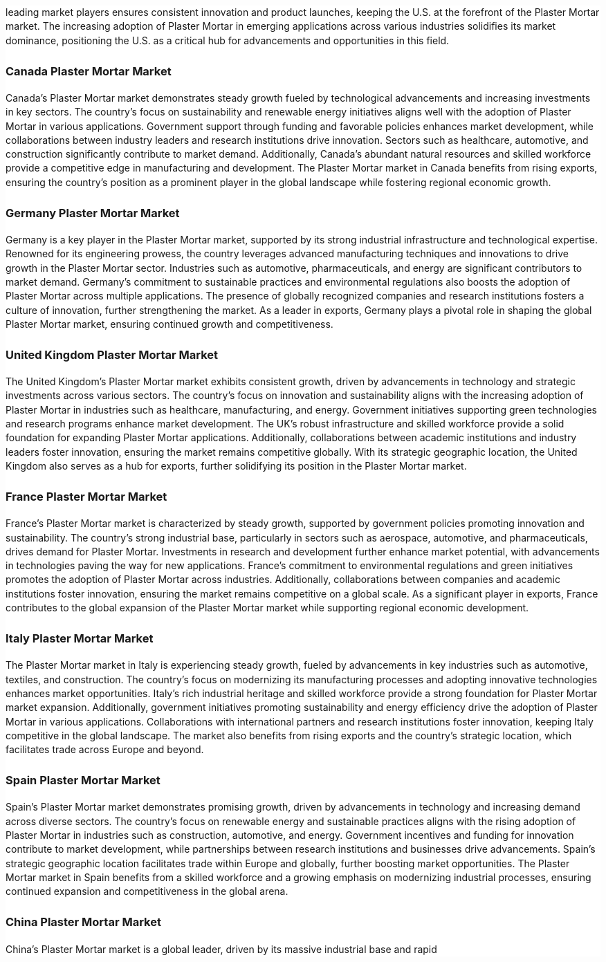 leading market players ensures consistent innovation and product launches, keeping the U.S. at the forefront of the Plaster Mortar market. The increasing adoption of Plaster Mortar in emerging applications across various industries solidifies its market dominance, positioning the U.S. as a critical hub for advancements and opportunities in this field.</p><h3>Canada Plaster Mortar Market</h3><p>Canada&rsquo;s Plaster Mortar market demonstrates steady growth fueled by technological advancements and increasing investments in key sectors. The country&rsquo;s focus on sustainability and renewable energy initiatives aligns well with the adoption of Plaster Mortar in various applications. Government support through funding and favorable policies enhances market development, while collaborations between industry leaders and research institutions drive innovation. Sectors such as healthcare, automotive, and construction significantly contribute to market demand. Additionally, Canada&rsquo;s abundant natural resources and skilled workforce provide a competitive edge in manufacturing and development. The Plaster Mortar market in Canada benefits from rising exports, ensuring the country&rsquo;s position as a prominent player in the global landscape while fostering regional economic growth.</p><h3>Germany Plaster Mortar Market</h3><p>Germany is a key player in the Plaster Mortar market, supported by its strong industrial infrastructure and technological expertise. Renowned for its engineering prowess, the country leverages advanced manufacturing techniques and innovations to drive growth in the Plaster Mortar sector. Industries such as automotive, pharmaceuticals, and energy are significant contributors to market demand. Germany&rsquo;s commitment to sustainable practices and environmental regulations also boosts the adoption of Plaster Mortar across multiple applications. The presence of globally recognized companies and research institutions fosters a culture of innovation, further strengthening the market. As a leader in exports, Germany plays a pivotal role in shaping the global Plaster Mortar market, ensuring continued growth and competitiveness.</p><h3>United Kingdom Plaster Mortar Market</h3><p>The United Kingdom&rsquo;s Plaster Mortar market exhibits consistent growth, driven by advancements in technology and strategic investments across various sectors. The country&rsquo;s focus on innovation and sustainability aligns with the increasing adoption of Plaster Mortar in industries such as healthcare, manufacturing, and energy. Government initiatives supporting green technologies and research programs enhance market development. The UK&rsquo;s robust infrastructure and skilled workforce provide a solid foundation for expanding Plaster Mortar applications. Additionally, collaborations between academic institutions and industry leaders foster innovation, ensuring the market remains competitive globally. With its strategic geographic location, the United Kingdom also serves as a hub for exports, further solidifying its position in the Plaster Mortar market.</p><h3>France Plaster Mortar Market</h3><p>France&rsquo;s Plaster Mortar market is characterized by steady growth, supported by government policies promoting innovation and sustainability. The country&rsquo;s strong industrial base, particularly in sectors such as aerospace, automotive, and pharmaceuticals, drives demand for Plaster Mortar. Investments in research and development further enhance market potential, with advancements in technologies paving the way for new applications. France&rsquo;s commitment to environmental regulations and green initiatives promotes the adoption of Plaster Mortar across industries. Additionally, collaborations between companies and academic institutions foster innovation, ensuring the market remains competitive on a global scale. As a significant player in exports, France contributes to the global expansion of the Plaster Mortar market while supporting regional economic development.</p><h3>Italy Plaster Mortar Market</h3><p>The Plaster Mortar market in Italy is experiencing steady growth, fueled by advancements in key industries such as automotive, textiles, and construction. The country&rsquo;s focus on modernizing its manufacturing processes and adopting innovative technologies enhances market opportunities. Italy&rsquo;s rich industrial heritage and skilled workforce provide a strong foundation for Plaster Mortar market expansion. Additionally, government initiatives promoting sustainability and energy efficiency drive the adoption of Plaster Mortar in various applications. Collaborations with international partners and research institutions foster innovation, keeping Italy competitive in the global landscape. The market also benefits from rising exports and the country&rsquo;s strategic location, which facilitates trade across Europe and beyond.</p><h3>Spain Plaster Mortar Market</h3><p>Spain&rsquo;s Plaster Mortar market demonstrates promising growth, driven by advancements in technology and increasing demand across diverse sectors. The country&rsquo;s focus on renewable energy and sustainable practices aligns with the rising adoption of Plaster Mortar in industries such as construction, automotive, and energy. Government incentives and funding for innovation contribute to market development, while partnerships between research institutions and businesses drive advancements. Spain&rsquo;s strategic geographic location facilitates trade within Europe and globally, further boosting market opportunities. The Plaster Mortar market in Spain benefits from a skilled workforce and a growing emphasis on modernizing industrial processes, ensuring continued expansion and competitiveness in the global arena.</p><h3>China Plaster Mortar Market</h3><p>China&rsquo;s Plaster Mortar market is a global leader, driven by its massive industrial base and rapid